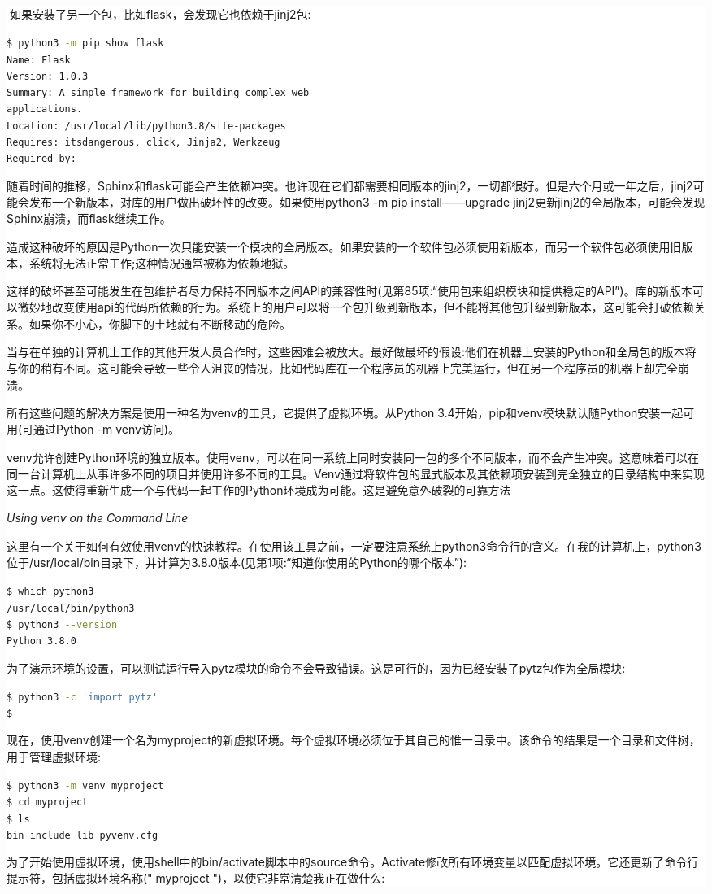 ​		如果安装了另一个包，比如flask，会发现它也依赖于jinj2包:

~~~sh
$ python3 -m pip show flask
Name: Flask
Version: 1.0.3
Summary: A simple framework for building complex web
applications.
Location: /usr/local/lib/python3.8/site-packages
Requires: itsdangerous, click, Jinja2, Werkzeug
Required-by:
~~~

​		随着时间的推移，Sphinx和flask可能会产生依赖冲突。也许现在它们都需要相同版本的jinj2，一切都很好。但是六个月或一年之后，jinj2可能会发布一个新版本，对库的用户做出破坏性的改变。如果使用python3 -m pip install——upgrade jinj2更新jinj2的全局版本，可能会发现Sphinx崩溃，而flask继续工作。

​		造成这种破坏的原因是Python一次只能安装一个模块的全局版本。如果安装的一个软件包必须使用新版本，而另一个软件包必须使用旧版本，系统将无法正常工作;这种情况通常被称为依赖地狱。

​		这样的破坏甚至可能发生在包维护者尽力保持不同版本之间API的兼容性时(见第85项:“使用包来组织模块和提供稳定的API”)。库的新版本可以微妙地改变使用api的代码所依赖的行为。系统上的用户可以将一个包升级到新版本，但不能将其他包升级到新版本，这可能会打破依赖关系。如果你不小心，你脚下的土地就有不断移动的危险。

​		当与在单独的计算机上工作的其他开发人员合作时，这些困难会被放大。最好做最坏的假设:他们在机器上安装的Python和全局包的版本将与你的稍有不同。这可能会导致一些令人沮丧的情况，比如代码库在一个程序员的机器上完美运行，但在另一个程序员的机器上却完全崩溃。

​		所有这些问题的解决方案是使用一种名为venv的工具，它提供了虚拟环境。从Python 3.4开始，pip和venv模块默认随Python安装一起可用(可通过Python -m venv访问)。

​		venv允许创建Python环境的独立版本。使用venv，可以在同一系统上同时安装同一包的多个不同版本，而不会产生冲突。这意味着可以在同一台计算机上从事许多不同的项目并使用许多不同的工具。Venv通过将软件包的显式版本及其依赖项安装到完全独立的目录结构中来实现这一点。这使得重新生成一个与代码一起工作的Python环境成为可能。这是避免意外破裂的可靠方法

*Using venv on the Command Line*

​		这里有一个关于如何有效使用venv的快速教程。在使用该工具之前，一定要注意系统上python3命令行的含义。在我的计算机上，python3位于/usr/local/bin目录下，并计算为3.8.0版本(见第1项:“知道你使用的Python的哪个版本”):

~~~sh
$ which python3
/usr/local/bin/python3
$ python3 --version
Python 3.8.0
~~~

​		为了演示环境的设置，可以测试运行导入pytz模块的命令不会导致错误。这是可行的，因为已经安装了pytz包作为全局模块:

~~~sh
$ python3 -c 'import pytz'
$
~~~

​		现在，使用venv创建一个名为myproject的新虚拟环境。每个虚拟环境必须位于其自己的惟一目录中。该命令的结果是一个目录和文件树，用于管理虚拟环境:

~~~sh
$ python3 -m venv myproject
$ cd myproject
$ ls
bin include lib pyvenv.cfg
~~~

​		为了开始使用虚拟环境，使用shell中的bin/activate脚本中的source命令。Activate修改所有环境变量以匹配虚拟环境。它还更新了命令行提示符，包括虚拟环境名称(" myproject ")，以使它非常清楚我正在做什么:
